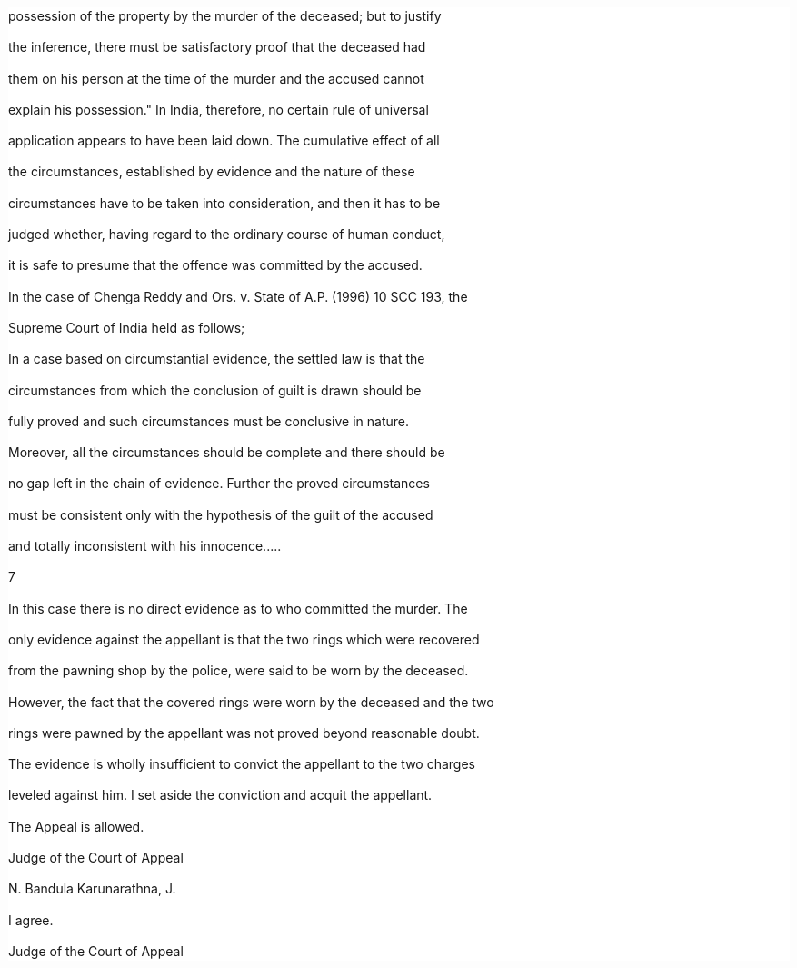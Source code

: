 possession of the property by the murder of the deceased; but to justify

the inference, there must be satisfactory proof that the deceased had

them on his person at the time of the murder and the accused cannot

explain his possession." In India, therefore, no certain rule of universal

application appears to have been laid down. The cumulative effect of all

the circumstances, established by evidence and the nature of these

circumstances have to be taken into consideration, and then it has to be

judged whether, having regard to the ordinary course of human conduct,

it is safe to presume that the offence was committed by the accused.

In the case of Chenga Reddy and Ors. v. State of A.P. (1996) 10 SCC 193, the

Supreme Court of India held as follows;

In a case based on circumstantial evidence, the settled law is that the

circumstances from which the conclusion of guilt is drawn should be

fully proved and such circumstances must be conclusive in nature.

Moreover, all the circumstances should be complete and there should be

no gap left in the chain of evidence. Further the proved circumstances

must be consistent only with the hypothesis of the guilt of the accused

and totally inconsistent with his innocence.....

7

In this case there is no direct evidence as to who committed the murder. The

only evidence against the appellant is that the two rings which were recovered

from the pawning shop by the police, were said to be worn by the deceased.

However, the fact that the covered rings were worn by the deceased and the two

rings were pawned by the appellant was not proved beyond reasonable doubt.

The evidence is wholly insufficient to convict the appellant to the two charges

leveled against him. I set aside the conviction and acquit the appellant.

The Appeal is allowed.

Judge of the Court of Appeal

N. Bandula Karunarathna, J.

I agree.

Judge of the Court of Appeal